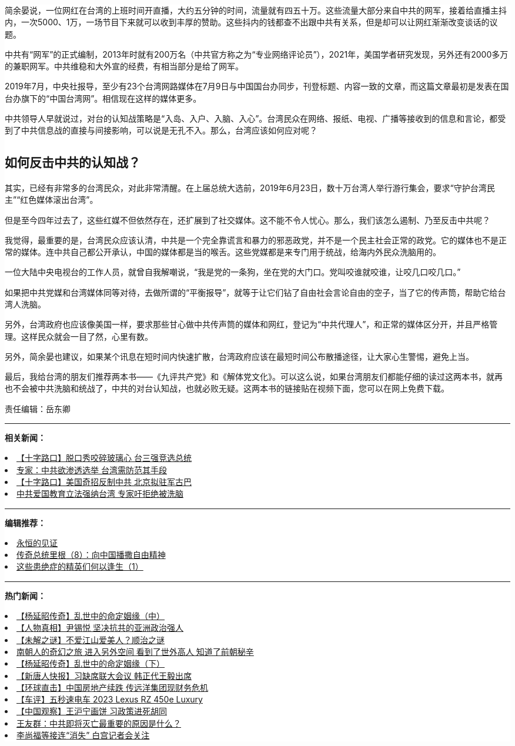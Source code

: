 <p>简余晏说，一位网红在台湾的上班时间开直播，大约五分钟的时间，流量就有四五十万。这些流量大部分来自中共的网军，接着给直播主抖内，一次5000、1万，一场节目下来就可以收到丰厚的赞助。这些抖内的钱都查不出跟中共有关系，但是却可以让网红渐渐改变谈话的议题。</p>
<p>中共有“网军”的正式编制，2013年时就有200万名（中共官方称之为“专业网络评论员”），2021年，美国学者研究发现，另外还有2000多万的兼职网军。中共维稳和大外宣的经费，有相当部分是给了网军。</p>
<p>2019年7月，中央社报导，至少有23个台湾网路媒体在7月9日与中国国台办同步，刊登标题、内容一致的文章，而这篇文章最初是发表在国台办旗下的“中国台湾网”。相信现在这样的媒体更多。</p>
<p>中共领导人早就说过，对台的认知战策略是“入岛、入户、入脑、入心”。台湾民众在网络、报纸、电视、广播等接收到的信息和言论，都受到了中共信息战的直接与间接影响，可以说是无孔不入。那么，台湾应该如何应对呢？</p>
<h2>如何反击中共的认知战？</h2>
<p>其实，已经有非常多的台湾民众，对此非常清醒。在上届总统大选前，2019年6月23日，数十万台湾人举行游行集会，要求“守护台湾民主”“红色媒体滚出台湾”。</p>
<p>但是至今四年过去了，这些红媒不但依然存在，还扩展到了社交媒体。这不能不令人忧心。那么，我们该怎么遏制、乃至反击中共呢？</p>
<p>我觉得，最重要的是，台湾民众应该认清，中共是一个完全靠谎言和暴力的邪恶政党，并不是一个民主社会正常的政党。它的媒体也不是正常的媒体。连中共自己都公开承认，中国的媒体都是当的喉舌。这些党媒都是来专门用于统战，给海内外民众洗脑用的。</p>
<p>一位大陆中央电视台的工作人员，就曾自我解嘲说，“我是党的一条狗，坐在党的大门口。党叫咬谁就咬谁，让咬几口咬几口。”</p>
<p>如果把中共党媒和台湾媒体同等对待，去做所谓的“平衡报导”，就等于让它们钻了自由社会言论自由的空子，当了它的传声筒，帮助它给台湾人洗脑。</p>
<p>另外，台湾政府也应该像美国一样，要求那些甘心做中共传声筒的媒体和网红，登记为“中共代理人”，和正常的媒体区分开，并且严格管理。这样民众就会一目了然，心里有数。</p>
<p>另外，简余晏也建议，如果某个讯息在短时间内快速扩散，台湾政府应该在最短时间公布散播途径，让大家心生警惕，避免上当。</p>
<p>最后，我给台湾的朋友们推荐两本书——《九评共产党》和《解体党文化》。可以这么说，如果台湾朋友们都能仔细的读过这两本书，就再也不会被中共洗脑和统战了，中共的<ahref="https://github.com/19920513/djy/blob/master/gb/tag/%E5%AF%B9%E5%8F%B0%E8%AE%A4%E7%9F%A5%E6%88%98.md#1">对台认知战</a>，也就必败无疑。这两本书的链接贴在视频下面，您可以在网上免费下载。</p>
<p>责任编辑：岳东卿</p>
	
<hr>


<strong>相关新闻：</strong>
<li><a href="https://github.com/19920513/djy/blob/master/gb/23/5/18/n13999626.md#1">【十字路口】脱口秀咬碎玻璃心 台三强竞选总统</a></li>
<li><a href="https://github.com/19920513/djy/blob/master/gb/23/5/26/n14004255.md#1">专家：中共欲渗透选举 台湾需防范其手段</a></li>
<li><a href="https://github.com/19920513/djy/blob/master/gb/23/6/21/n14020349.md#1">【十字路口】美国奇招反制中共 北京拟驻军古巴</a></li>
<li><a href="https://github.com/19920513/djy/blob/master/gb/23/6/27/n14023603.md#1">中共爱国教育立法强纳台湾 专家吁拒绝被洗脑</a></li>
<hr>


<strong>编辑推荐：</strong>
<li><a href="https://github.com/19920513/www/blob/master/README.md?dfh#9" target="_blank">永恒的见证</a></li><li><a href="https://github.com/tsiac2612/djy/blob/master/gb/19/2/8/n11031942.md#1" target="_blank">传奇总统里根（8）：向中国播撒自由精神</a></li><li><a href="https://github.com/tsiac2612/djy/blob/master/gb/18/8/18/n10648766.md#1" target="_blank">这些患绝症的精英们何以逢生（1）</a></li>
<hr>

<strong>热门新闻：</strong>
<li><a href="https://github.com/19920513/djy/blob/master/gb/23/9/6/n14067845.md#1">【杨延昭传奇】乱世中的命定姻缘（中）</a></li>
<li><a href="https://github.com/19920513/djy/blob/master/gb/23/9/11/n14071125.md#1">【人物真相】尹锡悦 坚决抗共的亚洲政治强人</a></li>
<li><a href="https://github.com/19920513/djy/blob/master/gb/23/9/11/n14071134.md#1">【未解之谜】不爱江山爱美人？顺治之谜</a></li>
<li><a href="https://github.com/19920513/djy/blob/master/gb/23/6/12/n14014354.md#1">南朝人的奇幻之旅 进入另外空间 看到了世外高人 知道了前朝秘辛</a></li>
<li><a href="https://github.com/19920513/djy/blob/master/gb/23/9/6/n14067903.md#1">【杨延昭传奇】乱世中的命定姻缘（下）</a></li>
<li><a href="https://github.com/19920513/djy/blob/master/gb/23/9/15/n14074714.md#1">【新唐人快报】习缺席联大会议 韩正代王毅出席</a></li>
<li><a href="https://github.com/19920513/djy/blob/master/gb/23/9/15/n14074419.md#1">【环球直击】中国房地产续跌 传远洋集团现财务危机</a></li>
<li><a href="https://github.com/19920513/djy/blob/master/gb/23/9/16/n14074754.md#1">【车评】五秒速电车 2023 Lexus RZ 450e Luxury</a></li>
<li><a href="https://github.com/19920513/djy/blob/master/gb/23/9/14/n14073386.md#1">【中国观察】王沪宁画饼 习政策进死胡同</a></li>
<li><a href="https://github.com/19920513/djy/blob/master/gb/23/9/14/n14073339.md#1">王友群：中共即将灭亡最重要的原因是什么？</a></li>
<li><a href="https://github.com/19920513/djy/blob/master/gb/23/9/14/n14073943.md#1">李尚福等接连“消失” 白宫记者会关注</a></li>